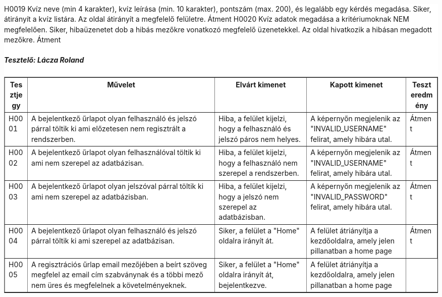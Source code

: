  </tr>
 <tr>
  <td>H0019</td>
  <td>Kvíz neve (min 4 karakter), kvíz leírása (min. 10 karakter), pontszám (max. 200), és legalább egy kérdés megadása.</td>
  <td>Siker, átirányít a kvíz listára.</td>
  <td>Az oldal átirányít a megfelelő felületre.</td>
  <td>Átment</td>
 </tr>
 <tr>
  <td>H0020</td>
  <td>Kvíz adatok megadása a kritériumoknak NEM megfelelően.</td>
  <td>Siker, hibaüzenetet dob a hibás mezőkre vonatkozó megfelelő üzenetekkel.</td>
  <td>Az oldal hivatkozik a hibásan megadott mezőkre.</td>
  <td>Átment</td>
 </tr>
 </table>
 
  ##### Tesztelő: Lácza Roland
   
 <table  style="width:100%" border="1px thin black" >
 <tr>
  <th>Tesztjegy</th>
  <th>Művelet</th>
  <th>Elvárt kimenet</th>
  <th>Kapott kimenet</th>
  <th>Teszt eredmény</th>
 </tr>
  <tr>
  <td>H0001</td>
  <td>A bejelentkező űrlapot olyan felhasználó és jelszó párral töltik ki ami előzetesen nem regisztrált a rendszerben.</td>
  <td>Hiba, a felület kijelzi, hogy a felhasználó és jelszó páros nem helyes.</td>
  <td>A képernyőn megjelenik az "INVALID_USERNAME" felirat, amely hibára utal.</td>
  <td>Átment</td>
 </tr>
 <tr>
  <td>H0002</td>
  <td>A bejelentkező űrlapot olyan felhasználóval töltik ki ami nem szerepel az adatbázisan.</td>
  <td>Hiba, a felület kijelzi, hogy a felhasználó nem szerepel a rendszerben.</td>
  <td>A képernyőn megjelenik az "INVALID_USERNAME" felirat, amely hibára utal.</td>
  <td>Átment</td>
 </tr>
 <tr>
  <td>H0003</td>
  <td>A bejelentkező űrlapot olyan jelszóval párral töltik ki ami nem szerepel az adatbázisban.</td>
  <td>Hiba, a felület kijelzi, hogy a jelszó nem szerepel az adatbázisban.</td>
  <td>A képernyőn megjelenik az "INVALID_PASSWORD" felirat, amely hibára utal.</td>
  <td>Átment</td>
 </tr>
 <tr>
  <td>H0004</td>
  <td>A bejelentkező űrlapot olyan felhasználó és jelszó párral töltik ki ami szerepel az adatbázisan.</td>
  <td>Siker, a felület a "Home" oldalra irányít át.</td>
  <td>A felület átriányítja a kezdőoldalra, amely jelen pillanatban a home page</td>
  <td>Átment</td>
 </tr>
 <tr>
  <td>H0005</td>
  <td>A regisztrációs űrlap email mezőjében a beírt szöveg megfelel az email cím szabványnak és a többi mező nem üres és megfelelnek a követelményeknek.	</td>
  <td>Siker, a felület a "Home" oldalra irányít át, bejelentkezve.</td>
  <td>A felület átriányítja a kezdőoldalra, amely jelen pillanatban a home page</td>